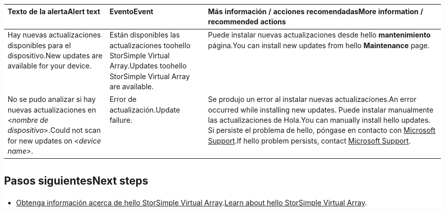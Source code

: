 | <span data-ttu-id="f7a5d-268">Texto de la alerta</span><span class="sxs-lookup"><span data-stu-id="f7a5d-268">Alert text</span></span> | <span data-ttu-id="f7a5d-269">Evento</span><span class="sxs-lookup"><span data-stu-id="f7a5d-269">Event</span></span> | <span data-ttu-id="f7a5d-270">Más información / acciones recomendadas</span><span class="sxs-lookup"><span data-stu-id="f7a5d-270">More information / recommended actions</span></span> |
|:--- |:--- |:--- |
| <span data-ttu-id="f7a5d-271">Hay nuevas actualizaciones disponibles para el dispositivo.</span><span class="sxs-lookup"><span data-stu-id="f7a5d-271">New updates are available for your device.</span></span> |<span data-ttu-id="f7a5d-272">Están disponibles las actualizaciones toohello StorSimple Virtual Array.</span><span class="sxs-lookup"><span data-stu-id="f7a5d-272">Updates toohello StorSimple Virtual Array are available.</span></span> |<span data-ttu-id="f7a5d-273">Puede instalar nuevas actualizaciones desde hello **mantenimiento** página.</span><span class="sxs-lookup"><span data-stu-id="f7a5d-273">You can install new updates from hello **Maintenance** page.</span></span> |
| <span data-ttu-id="f7a5d-274">No se pudo analizar si hay nuevas actualizaciones en <*nombre de dispositivo*>.</span><span class="sxs-lookup"><span data-stu-id="f7a5d-274">Could not scan for new updates on <*device name*>.</span></span> |<span data-ttu-id="f7a5d-275">Error de actualización.</span><span class="sxs-lookup"><span data-stu-id="f7a5d-275">Update failure.</span></span> |<span data-ttu-id="f7a5d-276">Se produjo un error al instalar nuevas actualizaciones.</span><span class="sxs-lookup"><span data-stu-id="f7a5d-276">An error occurred while installing new updates.</span></span> <span data-ttu-id="f7a5d-277">Puede instalar manualmente las actualizaciones de Hola.</span><span class="sxs-lookup"><span data-stu-id="f7a5d-277">You can manually install hello updates.</span></span> <span data-ttu-id="f7a5d-278">Si persiste el problema de hello, póngase en contacto con [Microsoft Support](storsimple-contact-microsoft-support.md).</span><span class="sxs-lookup"><span data-stu-id="f7a5d-278">If hello problem persists, contact [Microsoft Support](storsimple-contact-microsoft-support.md).</span></span> |

## <a name="next-steps"></a><span data-ttu-id="f7a5d-279">Pasos siguientes</span><span class="sxs-lookup"><span data-stu-id="f7a5d-279">Next steps</span></span>

* <span data-ttu-id="f7a5d-280">[Obtenga información acerca de hello StorSimple Virtual Array](storsimple-ova-overview.md).</span><span class="sxs-lookup"><span data-stu-id="f7a5d-280">[Learn about hello StorSimple Virtual Array](storsimple-ova-overview.md).</span></span>

